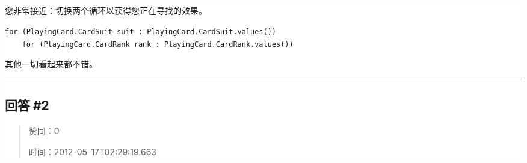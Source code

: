 您非常接近：切换两个循环以获得您正在寻找的效果。

```
for (PlayingCard.CardSuit suit : PlayingCard.CardSuit.values())
    for (PlayingCard.CardRank rank : PlayingCard.CardRank.values()) 
```

其他一切看起来都不错。

* * *

## 回答 #2

> 赞同：0
> 
> 时间：2012-05-17T02:29:19.663

